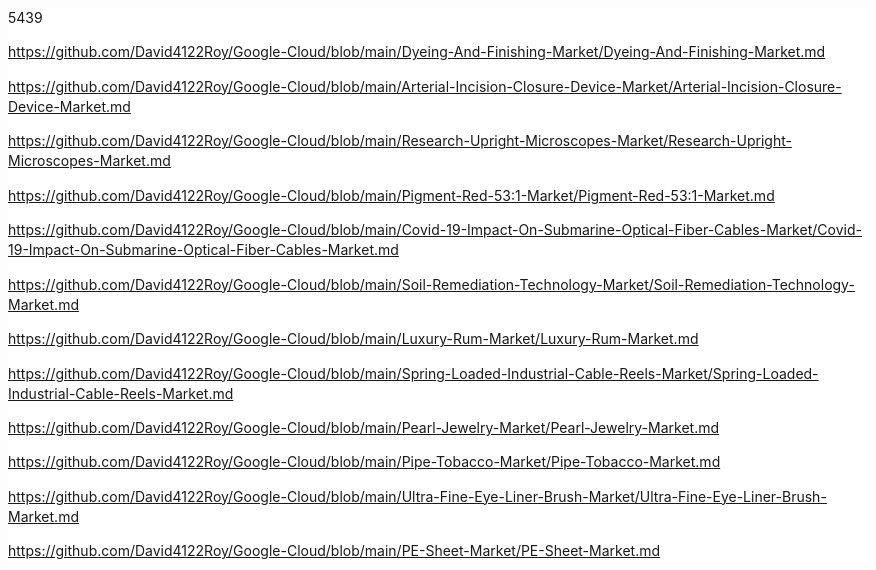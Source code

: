 5439</p><p><a href="https://github.com/David4122Roy/Google-Cloud/blob/main/Dyeing-And-Finishing-Market/Dyeing-And-Finishing-Market.md">https://github.com/David4122Roy/Google-Cloud/blob/main/Dyeing-And-Finishing-Market/Dyeing-And-Finishing-Market.md</a></p><p><a href="https://github.com/David4122Roy/Google-Cloud/blob/main/Arterial-Incision-Closure-Device-Market/Arterial-Incision-Closure-Device-Market.md">https://github.com/David4122Roy/Google-Cloud/blob/main/Arterial-Incision-Closure-Device-Market/Arterial-Incision-Closure-Device-Market.md</a></p><p><a href="https://github.com/David4122Roy/Google-Cloud/blob/main/Research-Upright-Microscopes-Market/Research-Upright-Microscopes-Market.md">https://github.com/David4122Roy/Google-Cloud/blob/main/Research-Upright-Microscopes-Market/Research-Upright-Microscopes-Market.md</a></p><p><a href="https://github.com/David4122Roy/Google-Cloud/blob/main/Pigment-Red-53:1-Market/Pigment-Red-53:1-Market.md">https://github.com/David4122Roy/Google-Cloud/blob/main/Pigment-Red-53:1-Market/Pigment-Red-53:1-Market.md</a></p><p><a href="https://github.com/David4122Roy/Google-Cloud/blob/main/Covid-19-Impact-On-Submarine-Optical-Fiber-Cables-Market/Covid-19-Impact-On-Submarine-Optical-Fiber-Cables-Market.md">https://github.com/David4122Roy/Google-Cloud/blob/main/Covid-19-Impact-On-Submarine-Optical-Fiber-Cables-Market/Covid-19-Impact-On-Submarine-Optical-Fiber-Cables-Market.md</a></p><p><a href="https://github.com/David4122Roy/Google-Cloud/blob/main/Soil-Remediation-Technology-Market/Soil-Remediation-Technology-Market.md">https://github.com/David4122Roy/Google-Cloud/blob/main/Soil-Remediation-Technology-Market/Soil-Remediation-Technology-Market.md</a></p><p><a href="https://github.com/David4122Roy/Google-Cloud/blob/main/Luxury-Rum-Market/Luxury-Rum-Market.md">https://github.com/David4122Roy/Google-Cloud/blob/main/Luxury-Rum-Market/Luxury-Rum-Market.md</a></p><p><a href="https://github.com/David4122Roy/Google-Cloud/blob/main/Spring-Loaded-Industrial-Cable-Reels-Market/Spring-Loaded-Industrial-Cable-Reels-Market.md">https://github.com/David4122Roy/Google-Cloud/blob/main/Spring-Loaded-Industrial-Cable-Reels-Market/Spring-Loaded-Industrial-Cable-Reels-Market.md</a></p><p><a href="https://github.com/David4122Roy/Google-Cloud/blob/main/Pearl-Jewelry-Market/Pearl-Jewelry-Market.md">https://github.com/David4122Roy/Google-Cloud/blob/main/Pearl-Jewelry-Market/Pearl-Jewelry-Market.md</a></p><p><a href="https://github.com/David4122Roy/Google-Cloud/blob/main/Pipe-Tobacco-Market/Pipe-Tobacco-Market.md">https://github.com/David4122Roy/Google-Cloud/blob/main/Pipe-Tobacco-Market/Pipe-Tobacco-Market.md</a></p><p><a href="https://github.com/David4122Roy/Google-Cloud/blob/main/Ultra-Fine-Eye-Liner-Brush-Market/Ultra-Fine-Eye-Liner-Brush-Market.md">https://github.com/David4122Roy/Google-Cloud/blob/main/Ultra-Fine-Eye-Liner-Brush-Market/Ultra-Fine-Eye-Liner-Brush-Market.md</a></p><p><a href="https://github.com/David4122Roy/Google-Cloud/blob/main/PE-Sheet-Market/PE-Sheet-Market.md">https://github.com/David4122Roy/Google-Cloud/blob/main/PE-Sheet-Market/PE-Sheet-Market.md</a></p>
